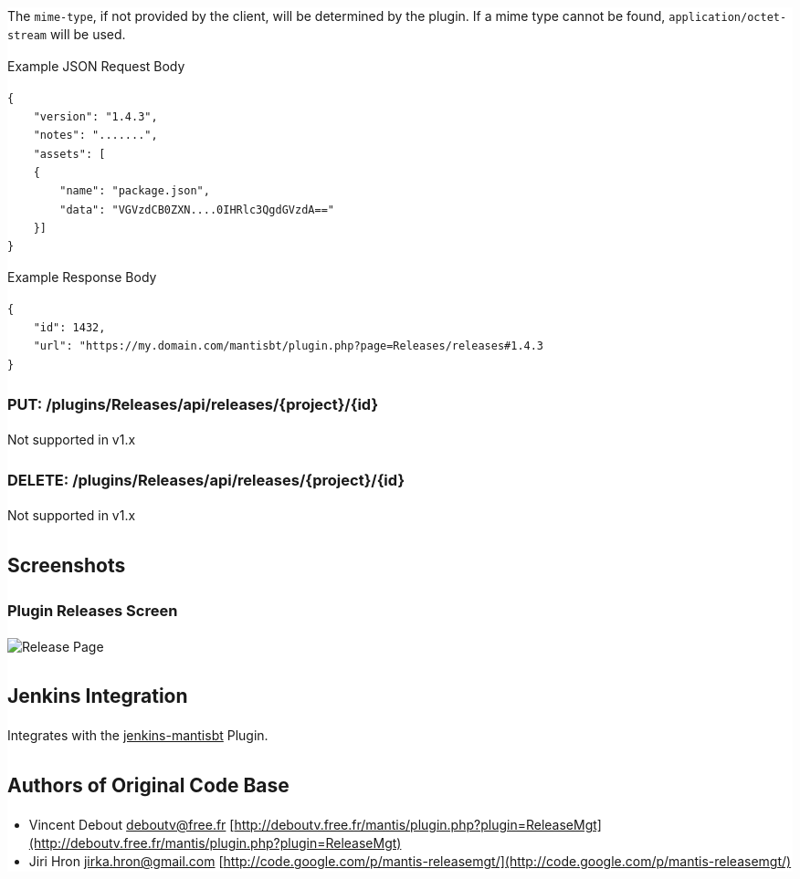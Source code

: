 The `mime-type`, if not provided by the client, will be determined by the plugin.  If a mime type cannot be found, `application/octet-stream` will be used.

Example JSON Request Body

    {
        "version": "1.4.3",
        "notes": ".......",
        "assets": [
        {
            "name": "package.json",
            "data": "VGVzdCB0ZXN....0IHRlc3QgdGVzdA=="
        }]
    }

Example Response Body

    {
        "id": 1432,
        "url": "https://my.domain.com/mantisbt/plugin.php?page=Releases/releases#1.4.3
    }

### PUT: /plugins/Releases/api/releases/{project}/{id}

Not supported in v1.x

### DELETE: /plugins/Releases/api/releases/{project}/{id}

Not supported in v1.x

## Screenshots

### Plugin Releases Screen

![Release Page](res/releases.png "Plugin releases screen")

## Jenkins Integration

Integrates with the [jenkins-mantisbt](https://github.com/spmeesseman/jenkins-manstisbt) Plugin.

## Authors of Original Code Base

- Vincent Debout <deboutv@free.fr>
  [http://deboutv.free.fr/mantis/plugin.php?plugin=ReleaseMgt](http://deboutv.free.fr/mantis/plugin.php?plugin=ReleaseMgt)
- Jiri Hron <jirka.hron@gmail.com>
  [http://code.google.com/p/mantis-releasemgt/](http://code.google.com/p/mantis-releasemgt/)

